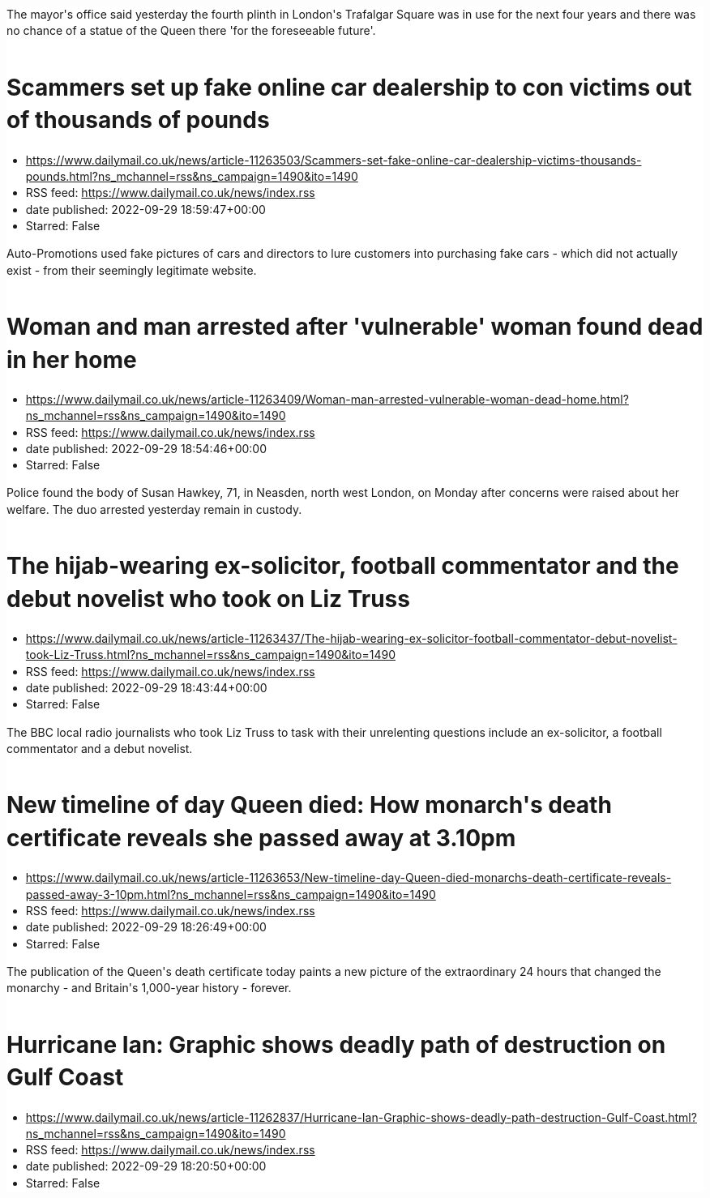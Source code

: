 The mayor's office said yesterday the fourth plinth in London's Trafalgar Square was in use for the next four years and there was no chance of a statue of the Queen there 'for the foreseeable future'.

# Scammers set up fake online car dealership to con victims out of thousands of pounds
 - https://www.dailymail.co.uk/news/article-11263503/Scammers-set-fake-online-car-dealership-victims-thousands-pounds.html?ns_mchannel=rss&ns_campaign=1490&ito=1490
 - RSS feed: https://www.dailymail.co.uk/news/index.rss
 - date published: 2022-09-29 18:59:47+00:00
 - Starred: False

Auto-Promotions used fake pictures of cars and directors to lure customers into purchasing fake cars - which did not actually exist - from their seemingly legitimate website.

# Woman and man arrested after 'vulnerable' woman found dead in her home
 - https://www.dailymail.co.uk/news/article-11263409/Woman-man-arrested-vulnerable-woman-dead-home.html?ns_mchannel=rss&ns_campaign=1490&ito=1490
 - RSS feed: https://www.dailymail.co.uk/news/index.rss
 - date published: 2022-09-29 18:54:46+00:00
 - Starred: False

Police found the body of Susan Hawkey, 71, in Neasden, north west London, on Monday after concerns were raised about her welfare. The duo arrested yesterday remain in custody.

# The hijab-wearing ex-solicitor, football commentator and the debut novelist who took on Liz Truss
 - https://www.dailymail.co.uk/news/article-11263437/The-hijab-wearing-ex-solicitor-football-commentator-debut-novelist-took-Liz-Truss.html?ns_mchannel=rss&ns_campaign=1490&ito=1490
 - RSS feed: https://www.dailymail.co.uk/news/index.rss
 - date published: 2022-09-29 18:43:44+00:00
 - Starred: False

The BBC local radio journalists who took Liz Truss to task with their unrelenting questions include an ex-solicitor, a football commentator and a debut novelist.

# New timeline of day Queen died: How monarch's death certificate reveals she passed away at 3.10pm
 - https://www.dailymail.co.uk/news/article-11263653/New-timeline-day-Queen-died-monarchs-death-certificate-reveals-passed-away-3-10pm.html?ns_mchannel=rss&ns_campaign=1490&ito=1490
 - RSS feed: https://www.dailymail.co.uk/news/index.rss
 - date published: 2022-09-29 18:26:49+00:00
 - Starred: False

The publication of the Queen's death certificate today paints a new picture of the extraordinary 24 hours that changed the monarchy - and Britain's 1,000-year history - forever.

# Hurricane Ian: Graphic shows deadly path of destruction on Gulf Coast
 - https://www.dailymail.co.uk/news/article-11262837/Hurricane-Ian-Graphic-shows-deadly-path-destruction-Gulf-Coast.html?ns_mchannel=rss&ns_campaign=1490&ito=1490
 - RSS feed: https://www.dailymail.co.uk/news/index.rss
 - date published: 2022-09-29 18:20:50+00:00
 - Starred: False
